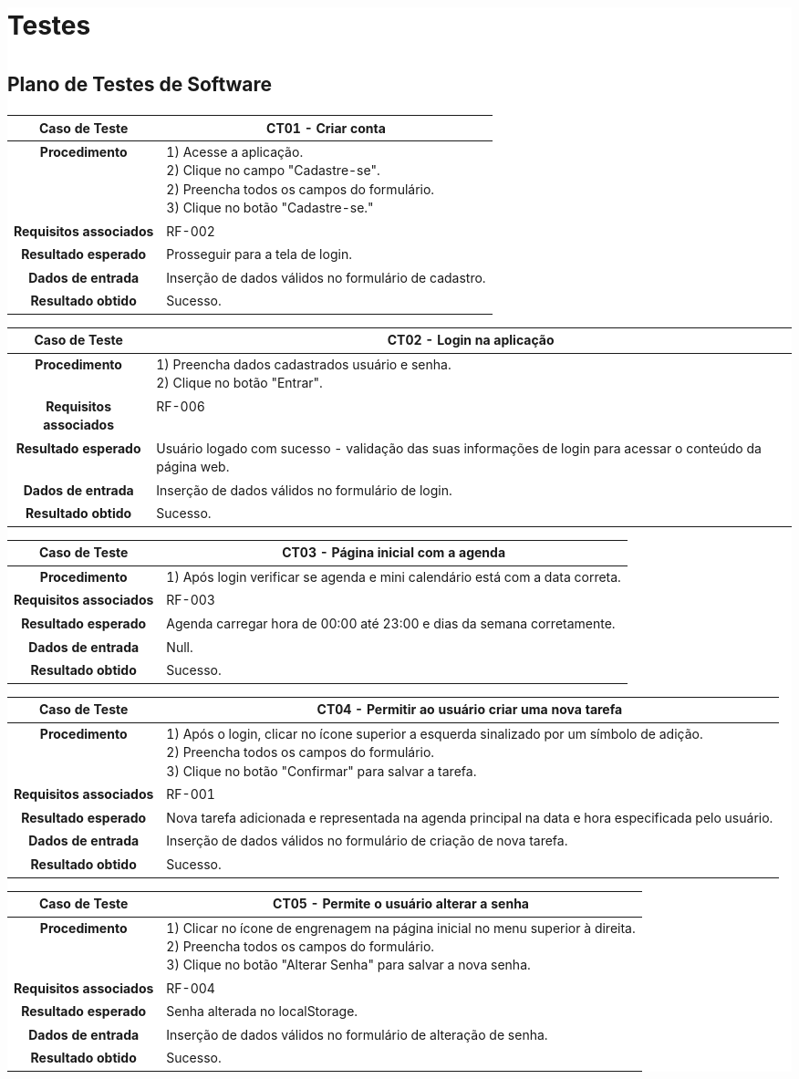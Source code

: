 # Testes

## Plano de Testes de Software

**Caso de Teste** | **CT01 - Criar conta**
 :--------------: | ------------
**Procedimento**  | 1) Acesse a aplicação. <br> 2) Clique no campo "Cadastre-se". <br> 2) Preencha todos os campos do formulário. <br> 3) Clique no botão "Cadastre-se."
**Requisitos associados** | RF-002
**Resultado esperado** | Prosseguir para a tela de login.
**Dados de entrada** | Inserção de dados válidos no formulário de cadastro.
**Resultado obtido** | Sucesso.

**Caso de Teste** | **CT02 - Login na aplicação**
 :--------------: | ------------
**Procedimento**  | 1) Preencha dados cadastrados usuário e senha. <br> 2) Clique no botão "Entrar". <br> 
**Requisitos associados** | RF-006
**Resultado esperado** | Usuário logado com sucesso - validação das suas informações de login para acessar o conteúdo da página web.
**Dados de entrada** | Inserção de dados válidos no formulário de login.
**Resultado obtido** | Sucesso.

**Caso de Teste** | **CT03 - Página inicial com a agenda**
 :--------------: | ------------
**Procedimento**  | 1) Após login verificar se agenda e mini calendário está com a data correta. <br>
**Requisitos associados** | RF-003
**Resultado esperado** | Agenda carregar hora de 00:00 até 23:00 e dias da semana corretamente.
**Dados de entrada** | Null.
**Resultado obtido** | Sucesso.

**Caso de Teste** | **CT04 - Permitir ao usuário criar uma nova tarefa**
 :--------------: | ------------
**Procedimento**  | 1) Após o login, clicar no ícone superior a esquerda sinalizado por um símbolo de adição. <br> 2) Preencha todos os campos do formulário. <br> 3) Clique no botão "Confirmar" para salvar a tarefa. <br> 
**Requisitos associados** | RF-001
**Resultado esperado** | Nova tarefa adicionada e representada na agenda principal na data e hora especificada pelo usuário.  
**Dados de entrada** | Inserção de dados válidos no formulário de criação de nova tarefa.
**Resultado obtido** | Sucesso.

**Caso de Teste** | **CT05 - Permite o usuário alterar a senha**
 :--------------: | ------------
**Procedimento**  | 1) Clicar no ícone de engrenagem na página inicial no menu superior à direita. <br> 2) Preencha todos os campos do formulário. <br> 3) Clique no botão "Alterar Senha" para salvar a nova senha. <br> 
**Requisitos associados** | RF-004
**Resultado esperado** | Senha alterada no localStorage.  
**Dados de entrada** | Inserção de dados válidos no formulário de alteração de senha.
**Resultado obtido** | Sucesso.
